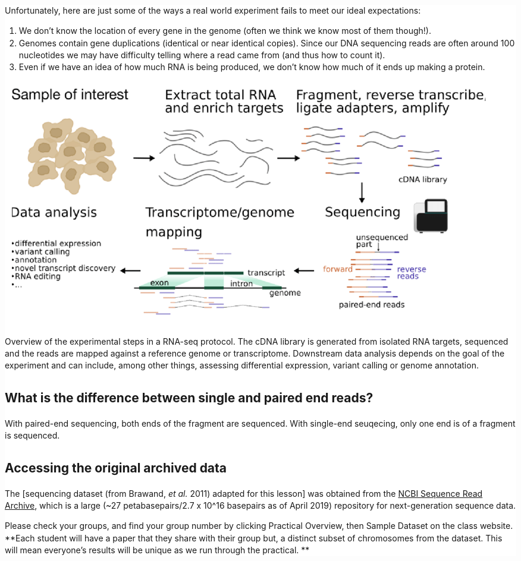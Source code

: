 Unfortunately, here are just some of the ways a real world experiment fails to meet our ideal expectations:

1. We don’t know the location of every gene in the genome (often we think we know most of them though!).
2. Genomes contain gene duplications (identical or near identical copies). Since our DNA sequencing reads are often around 100 nucleotides we may have difficulty telling where a read came from (and thus how to count it).
3. Even if we have an idea of how much RNA is being produced, we don’t know how much of it ends up making a protein.

![OVerview](../assets/img/overview_rna_seq.png)

Overview of the experimental steps in a RNA-seq protocol. The cDNA library is generated from isolated RNA targets, sequenced and the reads are mapped against a reference genome or transcriptome. Downstream data analysis depends on the goal of the experiment and can include, among other things, assessing differential expression, variant calling or genome annotation.


## What is the difference between single and paired end reads?
With paired-end sequencing, both ends of the fragment are sequenced. With single-end seuqecing, only one end is of a fragment is sequenced.


Accessing the original archived data
------------------------------------
The [sequencing dataset (from Brawand, _et al._ 2011) adapted for this lesson] was obtained from the [NCBI Sequence Read Archive](https://www.ncbi.nlm.nih.gov/sra), which is a large (~27 petabasepairs/2.7 x 10^16 basepairs as of April 2019) repository for next-generation sequence data. 

Please check your groups, and find your group number by clicking Practical Overview, then Sample Dataset on the class website. **Each student will have a paper that they share with their group but, a distinct subset of chromosomes from the dataset. This will mean everyone’s results will be unique as we run through the practical. **
